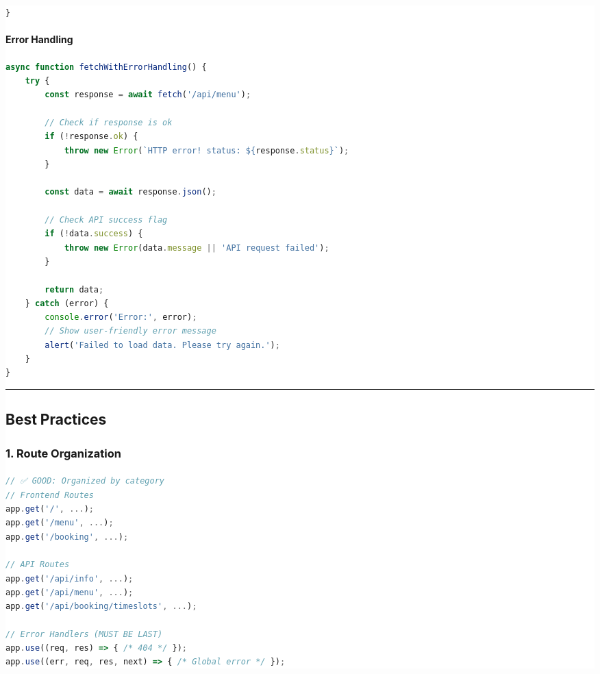 ```javascript
}
```

#### Error Handling
```javascript
async function fetchWithErrorHandling() {
    try {
        const response = await fetch('/api/menu');
        
        // Check if response is ok
        if (!response.ok) {
            throw new Error(`HTTP error! status: ${response.status}`);
        }
        
        const data = await response.json();
        
        // Check API success flag
        if (!data.success) {
            throw new Error(data.message || 'API request failed');
        }
        
        return data;
    } catch (error) {
        console.error('Error:', error);
        // Show user-friendly error message
        alert('Failed to load data. Please try again.');
    }
}
```

---

## Best Practices

### 1. Route Organization
```javascript
// ✅ GOOD: Organized by category
// Frontend Routes
app.get('/', ...);
app.get('/menu', ...);
app.get('/booking', ...);

// API Routes
app.get('/api/info', ...);
app.get('/api/menu', ...);
app.get('/api/booking/timeslots', ...);

// Error Handlers (MUST BE LAST)
app.use((req, res) => { /* 404 */ });
app.use((err, req, res, next) => { /* Global error */ });
```
